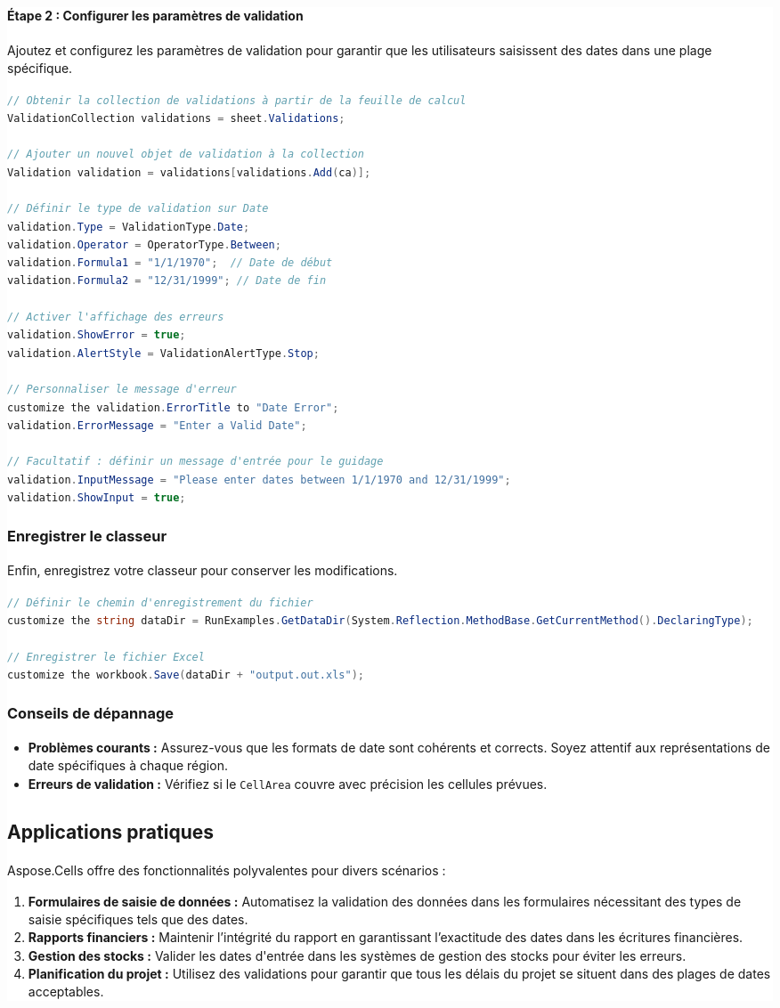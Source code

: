 #### Étape 2 : Configurer les paramètres de validation
Ajoutez et configurez les paramètres de validation pour garantir que les utilisateurs saisissent des dates dans une plage spécifique.
```csharp
// Obtenir la collection de validations à partir de la feuille de calcul
ValidationCollection validations = sheet.Validations;

// Ajouter un nouvel objet de validation à la collection
Validation validation = validations[validations.Add(ca)];

// Définir le type de validation sur Date
validation.Type = ValidationType.Date;
validation.Operator = OperatorType.Between;
validation.Formula1 = "1/1/1970";  // Date de début
validation.Formula2 = "12/31/1999"; // Date de fin

// Activer l'affichage des erreurs
validation.ShowError = true;
validation.AlertStyle = ValidationAlertType.Stop;

// Personnaliser le message d'erreur
customize the validation.ErrorTitle to "Date Error";
validation.ErrorMessage = "Enter a Valid Date";

// Facultatif : définir un message d'entrée pour le guidage
validation.InputMessage = "Please enter dates between 1/1/1970 and 12/31/1999";
validation.ShowInput = true;
```

### Enregistrer le classeur
Enfin, enregistrez votre classeur pour conserver les modifications.
```csharp
// Définir le chemin d'enregistrement du fichier
customize the string dataDir = RunExamples.GetDataDir(System.Reflection.MethodBase.GetCurrentMethod().DeclaringType);

// Enregistrer le fichier Excel
customize the workbook.Save(dataDir + "output.out.xls");
```

### Conseils de dépannage
- **Problèmes courants :** Assurez-vous que les formats de date sont cohérents et corrects. Soyez attentif aux représentations de date spécifiques à chaque région.
- **Erreurs de validation :** Vérifiez si le `CellArea` couvre avec précision les cellules prévues.

## Applications pratiques
Aspose.Cells offre des fonctionnalités polyvalentes pour divers scénarios :
1. **Formulaires de saisie de données :** Automatisez la validation des données dans les formulaires nécessitant des types de saisie spécifiques tels que des dates.
2. **Rapports financiers :** Maintenir l’intégrité du rapport en garantissant l’exactitude des dates dans les écritures financières.
3. **Gestion des stocks :** Valider les dates d'entrée dans les systèmes de gestion des stocks pour éviter les erreurs.
4. **Planification du projet :** Utilisez des validations pour garantir que tous les délais du projet se situent dans des plages de dates acceptables.
